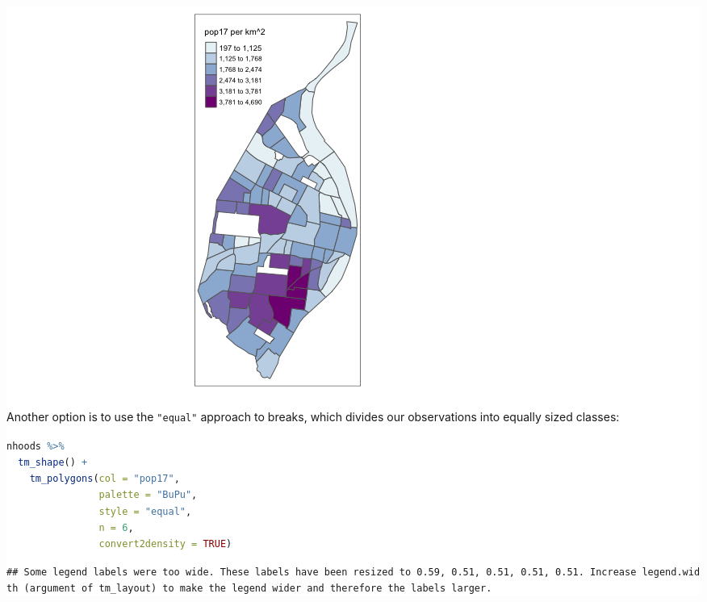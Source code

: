 ![](lecture-05_files/figure-gfm/tmap-jenks-1.png)

Another option is to use the `"equal"` approach to breaks, which divides
our observations into equally sized classes:

``` r
nhoods %>%
  tm_shape() +
    tm_polygons(col = "pop17", 
                palette = "BuPu", 
                style = "equal",
                n = 6,
                convert2density = TRUE)
```

    ## Some legend labels were too wide. These labels have been resized to 0.59, 0.51, 0.51, 0.51, 0.51. Increase legend.width (argument of tm_layout) to make the legend wider and therefore the labels larger.
